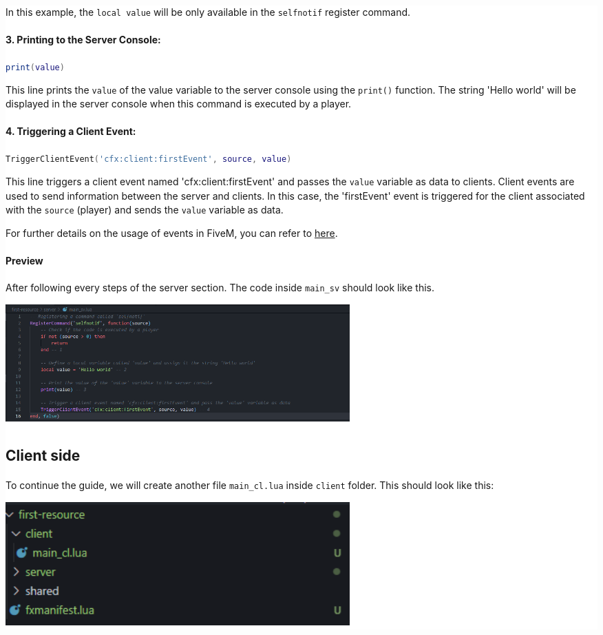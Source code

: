 In this example, the `local value` will be only available in the `selfnotif` register command.

#### 3. Printing to the Server Console:
```lua
print(value)
```
This line prints the `value` of the value variable to the server console using the `print()` function. The string 'Hello world' will be displayed in the server console when this command is executed by a player.

#### 4. Triggering a Client Event:
```lua
TriggerClientEvent('cfx:client:firstEvent', source, value)
```
This line triggers a client event named 'cfx:client:firstEvent' and passes the `value` variable as data to clients. Client events are used to send information between the server and clients. In this case, the 'firstEvent' event is triggered for the client associated with the `source` (player) and sends the `value` variable as data.

For further details on the usage of events in FiveM, you can refer to [here](https://docs.fivem.net/docs/scripting-reference/events/).

#### Preview
After following every steps of the server section. The code inside `main_sv` should look like this.

<img src="img/example_server_code.png" alt="pic" width="500">

## Client side

To continue the guide, we will create another file `main_cl.lua` inside `client` folder. This should look like this:

<img src="img/resource_folder_client.png" alt="pic" width="500">
